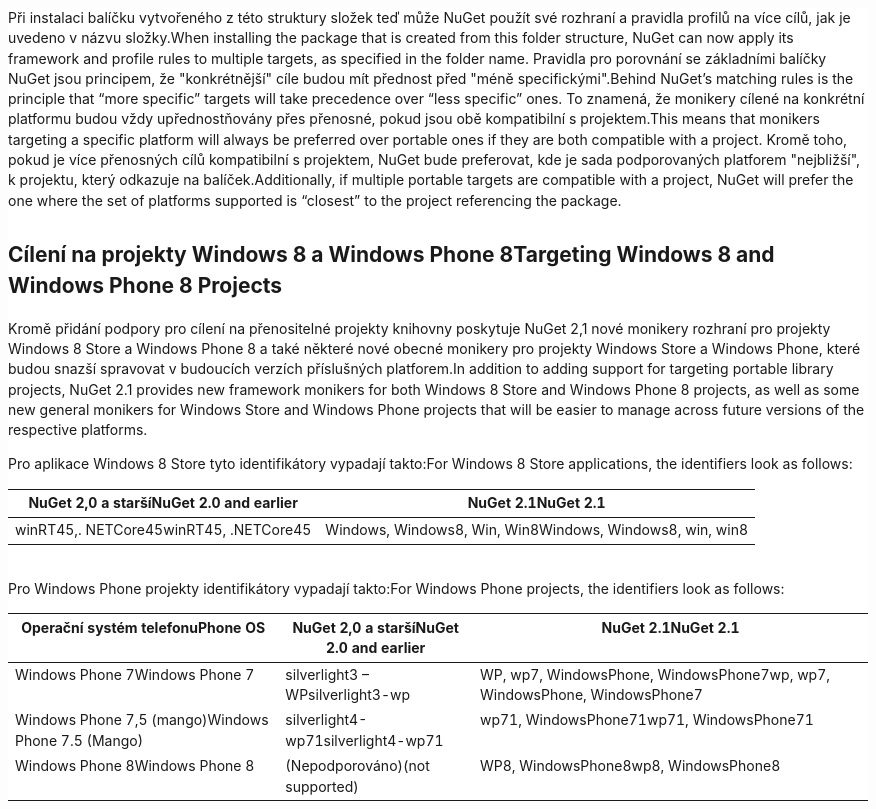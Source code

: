 <span data-ttu-id="6e001-139">Při instalaci balíčku vytvořeného z této struktury složek teď může NuGet použít své rozhraní a pravidla profilů na více cílů, jak je uvedeno v názvu složky.</span><span class="sxs-lookup"><span data-stu-id="6e001-139">When installing the package that is created from this folder structure, NuGet can now apply its framework and profile rules to multiple targets, as specified in the folder name.</span></span>  <span data-ttu-id="6e001-140">Pravidla pro porovnání se základními balíčky NuGet jsou principem, že "konkrétnější" cíle budou mít přednost před "méně specifickými".</span><span class="sxs-lookup"><span data-stu-id="6e001-140">Behind NuGet’s matching rules is the principle that “more specific” targets will take precedence over “less specific” ones.</span></span>  <span data-ttu-id="6e001-141">To znamená, že monikery cílené na konkrétní platformu budou vždy upřednostňovány přes přenosné, pokud jsou obě kompatibilní s projektem.</span><span class="sxs-lookup"><span data-stu-id="6e001-141">This means that monikers targeting a specific platform will always be preferred over portable ones if they are both compatible with a project.</span></span>  <span data-ttu-id="6e001-142">Kromě toho, pokud je více přenosných cílů kompatibilní s projektem, NuGet bude preferovat, kde je sada podporovaných platforem "nejbližší", k projektu, který odkazuje na balíček.</span><span class="sxs-lookup"><span data-stu-id="6e001-142">Additionally, if multiple portable targets are compatible with a project, NuGet will prefer the one where the set of platforms supported is “closest” to the project referencing the package.</span></span>

## <a name="targeting-windows-8-and-windows-phone-8-projects"></a><span data-ttu-id="6e001-143">Cílení na projekty Windows 8 a Windows Phone 8</span><span class="sxs-lookup"><span data-stu-id="6e001-143">Targeting Windows 8 and Windows Phone 8 Projects</span></span>

<span data-ttu-id="6e001-144">Kromě přidání podpory pro cílení na přenositelné projekty knihovny poskytuje NuGet 2,1 nové monikery rozhraní pro projekty Windows 8 Store a Windows Phone 8 a také některé nové obecné monikery pro projekty Windows Store a Windows Phone, které budou snazší spravovat v budoucích verzích příslušných platforem.</span><span class="sxs-lookup"><span data-stu-id="6e001-144">In addition to adding support for targeting portable library projects, NuGet 2.1 provides new framework monikers for both Windows 8 Store and Windows Phone 8 projects, as well as some new general monikers for Windows Store and Windows Phone projects that will be easier to manage across future versions of the respective platforms.</span></span>

<span data-ttu-id="6e001-145">Pro aplikace Windows 8 Store tyto identifikátory vypadají takto:</span><span class="sxs-lookup"><span data-stu-id="6e001-145">For Windows 8 Store applications, the identifiers look as follows:</span></span>

| <span data-ttu-id="6e001-146">NuGet 2,0 a starší</span><span class="sxs-lookup"><span data-stu-id="6e001-146">NuGet 2.0 and earlier</span></span> | <span data-ttu-id="6e001-147">NuGet 2.1</span><span class="sxs-lookup"><span data-stu-id="6e001-147">NuGet 2.1</span></span> |
| ---------------- | ----------- |
| <span data-ttu-id="6e001-148">winRT45,. NETCore45</span><span class="sxs-lookup"><span data-stu-id="6e001-148">winRT45, .NETCore45</span></span> | <span data-ttu-id="6e001-149">Windows, Windows8, Win, Win8</span><span class="sxs-lookup"><span data-stu-id="6e001-149">Windows, Windows8, win, win8</span></span> |

<br/>
<span data-ttu-id="6e001-150">Pro Windows Phone projekty identifikátory vypadají takto:</span><span class="sxs-lookup"><span data-stu-id="6e001-150">For Windows Phone projects, the identifiers look as follows:</span></span>

| <span data-ttu-id="6e001-151">Operační systém telefonu</span><span class="sxs-lookup"><span data-stu-id="6e001-151">Phone OS</span></span> | <span data-ttu-id="6e001-152">NuGet 2,0 a starší</span><span class="sxs-lookup"><span data-stu-id="6e001-152">NuGet 2.0 and earlier</span></span> | <span data-ttu-id="6e001-153">NuGet 2.1</span><span class="sxs-lookup"><span data-stu-id="6e001-153">NuGet 2.1</span></span> |
| --- | --- | --- |
| <span data-ttu-id="6e001-154">Windows Phone 7</span><span class="sxs-lookup"><span data-stu-id="6e001-154">Windows Phone 7</span></span> | <span data-ttu-id="6e001-155">silverlight3 – WP</span><span class="sxs-lookup"><span data-stu-id="6e001-155">silverlight3-wp</span></span> | <span data-ttu-id="6e001-156">WP, wp7, WindowsPhone, WindowsPhone7</span><span class="sxs-lookup"><span data-stu-id="6e001-156">wp, wp7, WindowsPhone, WindowsPhone7</span></span> |
| <span data-ttu-id="6e001-157">Windows Phone 7,5 (mango)</span><span class="sxs-lookup"><span data-stu-id="6e001-157">Windows Phone 7.5 (Mango)</span></span> | <span data-ttu-id="6e001-158">silverlight4-wp71</span><span class="sxs-lookup"><span data-stu-id="6e001-158">silverlight4-wp71</span></span> | <span data-ttu-id="6e001-159">wp71, WindowsPhone71</span><span class="sxs-lookup"><span data-stu-id="6e001-159">wp71, WindowsPhone71</span></span> |
| <span data-ttu-id="6e001-160">Windows Phone 8</span><span class="sxs-lookup"><span data-stu-id="6e001-160">Windows Phone 8</span></span> | <span data-ttu-id="6e001-161">(Nepodporováno)</span><span class="sxs-lookup"><span data-stu-id="6e001-161">(not supported)</span></span> | <span data-ttu-id="6e001-162">WP8, WindowsPhone8</span><span class="sxs-lookup"><span data-stu-id="6e001-162">wp8, WindowsPhone8</span></span> |
